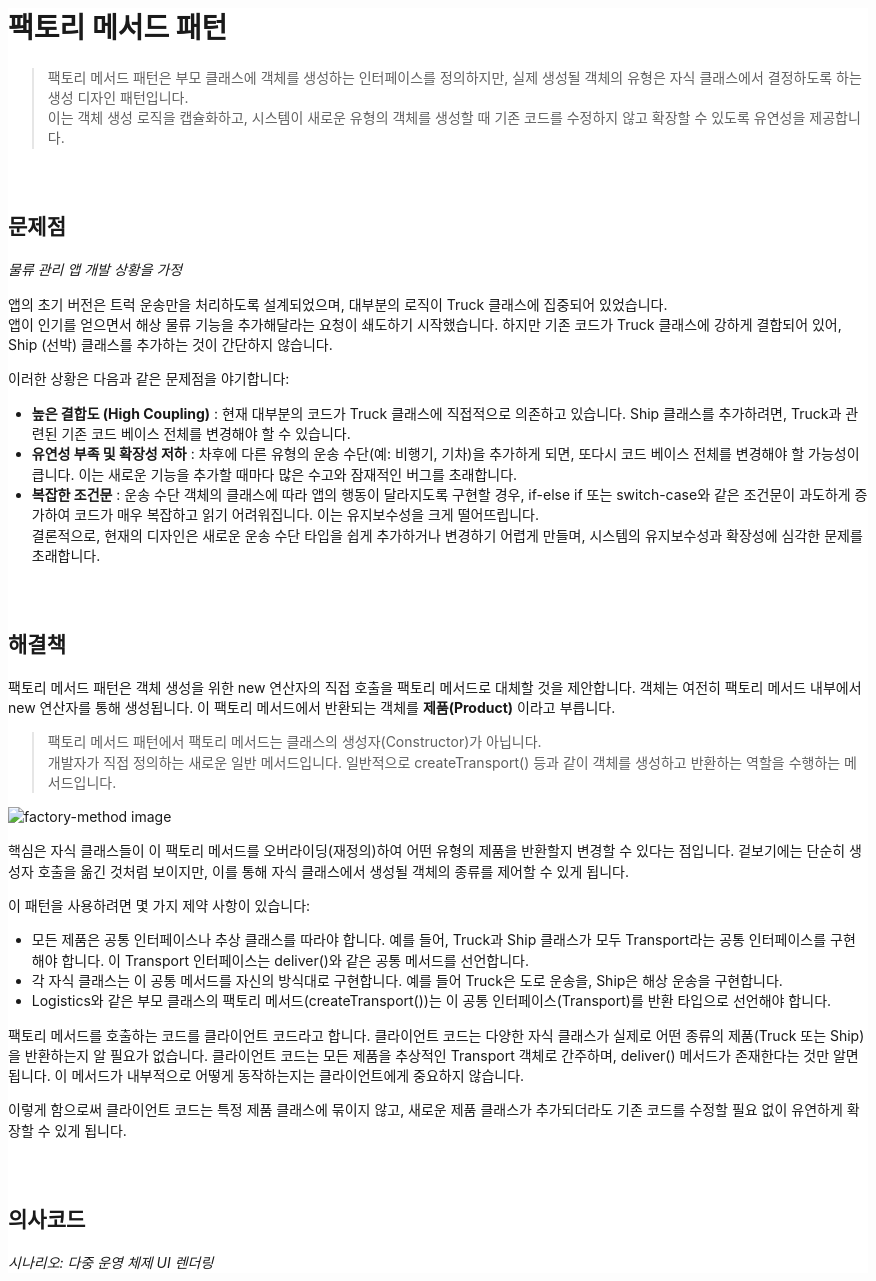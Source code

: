 팩토리 메서드 패턴
=
> 팩토리 메서드 패턴은 부모 클래스에 객체를 생성하는 인터페이스를 정의하지만, 실제 생성될 객체의 유형은 자식 클래스에서 결정하도록 하는 생성 디자인 패턴입니다.  
> 이는 객체 생성 로직을 캡슐화하고, 시스템이 새로운 유형의 객체를 생성할 때 기존 코드를 수정하지 않고 확장할 수 있도록 유연성을 제공합니다.  

<br>

## 문제점   
_물류 관리 앱 개발 상황을 가정_   
  
앱의 초기 버전은 트럭 운송만을 처리하도록 설계되었으며, 대부분의 로직이 Truck 클래스에 집중되어 있었습니다.   
앱이 인기를 얻으면서 해상 물류 기능을 추가해달라는 요청이 쇄도하기 시작했습니다. 하지만 기존 코드가 Truck 클래스에 강하게 결합되어 있어, Ship (선박) 클래스를 추가하는 것이 간단하지 않습니다.   
  
이러한 상황은 다음과 같은 문제점을 야기합니다:   
- **높은 결합도 (High Coupling)** : 현재 대부분의 코드가 Truck 클래스에 직접적으로 의존하고 있습니다. Ship 클래스를 추가하려면, Truck과 관련된 기존 코드 베이스 전체를 변경해야 할 수 있습니다.   
- **유연성 부족 및 확장성 저하** : 차후에 다른 유형의 운송 수단(예: 비행기, 기차)을 추가하게 되면, 또다시 코드 베이스 전체를 변경해야 할 가능성이 큽니다. 이는 새로운 기능을 추가할 때마다 많은 수고와 잠재적인 버그를 초래합니다.   
- **복잡한 조건문** : 운송 수단 객체의 클래스에 따라 앱의 행동이 달라지도록 구현할 경우, if-else if 또는 switch-case와 같은 조건문이 과도하게 증가하여 코드가 매우 복잡하고 읽기 어려워집니다. 이는 유지보수성을 크게 떨어뜨립니다.   
결론적으로, 현재의 디자인은 새로운 운송 수단 타입을 쉽게 추가하거나 변경하기 어렵게 만들며, 시스템의 유지보수성과 확장성에 심각한 문제를 초래합니다.   
  
<br>

## 해결책
팩토리 메서드 패턴은 객체 생성을 위한 new 연산자의 직접 호출을 팩토리 메서드로 대체할 것을 제안합니다. 객체는 여전히 팩토리 메서드 내부에서 new 연산자를 통해 생성됩니다. 이 팩토리 메서드에서 반환되는 객체를 **제품(Product)** 이라고 부릅니다.  
> 팩토리 메서드 패턴에서 팩토리 메서드는 클래스의 생성자(Constructor)가 아닙니다.   
> 개발자가 직접 정의하는 새로운 일반 메서드입니다. 일반적으로 createTransport() 등과 같이 객체를 생성하고 반환하는 역할을 수행하는 메서드입니다.   
  
![factory-method image](https://refactoring.guru/images/patterns/diagrams/factory-method/solution1.png)

핵심은 자식 클래스들이 이 팩토리 메서드를 오버라이딩(재정의)하여 어떤 유형의 제품을 반환할지 변경할 수 있다는 점입니다. 겉보기에는 단순히 생성자 호출을 옮긴 것처럼 보이지만, 이를 통해 자식 클래스에서 생성될 객체의 종류를 제어할 수 있게 됩니다.  

이 패턴을 사용하려면 몇 가지 제약 사항이 있습니다:  
- 모든 제품은 공통 인터페이스나 추상 클래스를 따라야 합니다. 예를 들어, Truck과 Ship 클래스가 모두 Transport라는 공통 인터페이스를 구현해야 합니다. 이 Transport 인터페이스는 deliver()와 같은 공통 메서드를 선언합니다.  
- 각 자식 클래스는 이 공통 메서드를 자신의 방식대로 구현합니다. 예를 들어 Truck은 도로 운송을, Ship은 해상 운송을 구현합니다.  
- Logistics와 같은 부모 클래스의 팩토리 메서드(createTransport())는 이 공통 인터페이스(Transport)를 반환 타입으로 선언해야 합니다.  

팩토리 메서드를 호출하는 코드를 클라이언트 코드라고 합니다. 클라이언트 코드는 다양한 자식 클래스가 실제로 어떤 종류의 제품(Truck 또는 Ship)을 반환하는지 알 필요가 없습니다. 클라이언트 코드는 모든 제품을 추상적인 Transport 객체로 간주하며, deliver() 메서드가 존재한다는 것만 알면 됩니다. 이 메서드가 내부적으로 어떻게 동작하는지는 클라이언트에게 중요하지 않습니다.  

이렇게 함으로써 클라이언트 코드는 특정 제품 클래스에 묶이지 않고, 새로운 제품 클래스가 추가되더라도 기존 코드를 수정할 필요 없이 유연하게 확장할 수 있게 됩니다.  


<br>

## 의사코드
_시나리오: 다중 운영 체제 UI 렌더링_  
